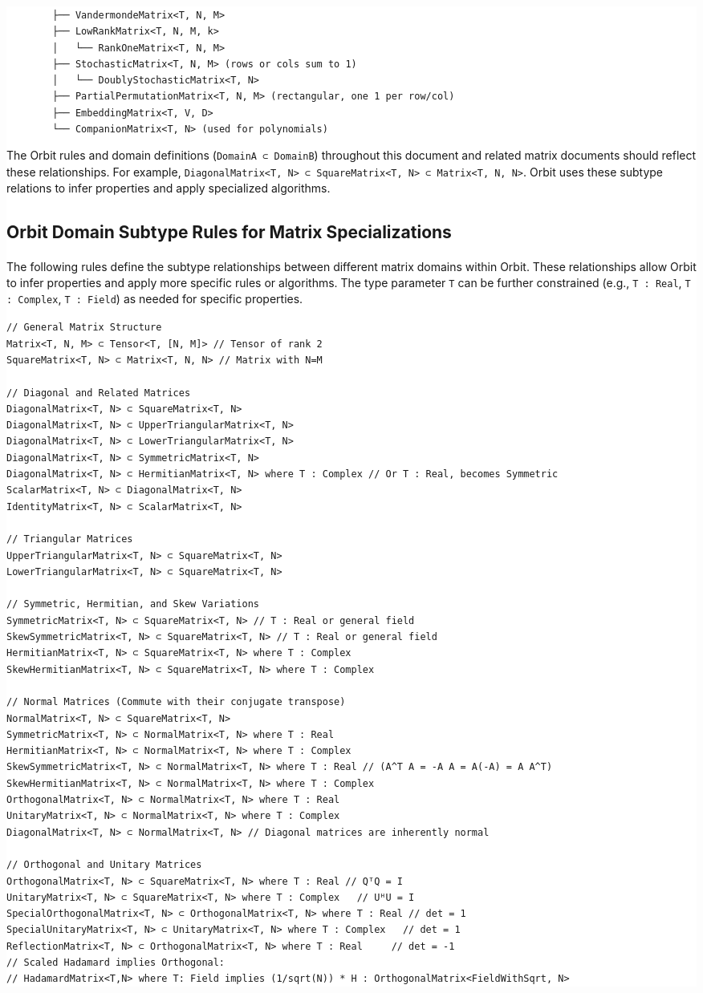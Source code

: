 ```text
        ├── VandermondeMatrix<T, N, M>
        ├── LowRankMatrix<T, N, M, k>
        │   └── RankOneMatrix<T, N, M>
        ├── StochasticMatrix<T, N, M> (rows or cols sum to 1)
        │   └── DoublyStochasticMatrix<T, N>
        ├── PartialPermutationMatrix<T, N, M> (rectangular, one 1 per row/col)
        ├── EmbeddingMatrix<T, V, D>
        └── CompanionMatrix<T, N> (used for polynomials)
```

The Orbit rules and domain definitions (`DomainA ⊂ DomainB`) throughout this document and related matrix documents should reflect these relationships. For example, `DiagonalMatrix<T, N> ⊂ SquareMatrix<T, N> ⊂ Matrix<T, N, N>`. Orbit uses these subtype relations to infer properties and apply specialized algorithms.

## Orbit Domain Subtype Rules for Matrix Specializations

The following rules define the subtype relationships between different matrix domains within Orbit. These relationships allow Orbit to infer properties and apply more specific rules or algorithms. The type parameter `T` can be further constrained (e.g., `T : Real`, `T : Complex`, `T : Field`) as needed for specific properties.

```orbit
// General Matrix Structure
Matrix<T, N, M> ⊂ Tensor<T, [N, M]> // Tensor of rank 2
SquareMatrix<T, N> ⊂ Matrix<T, N, N> // Matrix with N=M

// Diagonal and Related Matrices
DiagonalMatrix<T, N> ⊂ SquareMatrix<T, N>
DiagonalMatrix<T, N> ⊂ UpperTriangularMatrix<T, N>
DiagonalMatrix<T, N> ⊂ LowerTriangularMatrix<T, N>
DiagonalMatrix<T, N> ⊂ SymmetricMatrix<T, N>
DiagonalMatrix<T, N> ⊂ HermitianMatrix<T, N> where T : Complex // Or T : Real, becomes Symmetric
ScalarMatrix<T, N> ⊂ DiagonalMatrix<T, N>
IdentityMatrix<T, N> ⊂ ScalarMatrix<T, N>

// Triangular Matrices
UpperTriangularMatrix<T, N> ⊂ SquareMatrix<T, N>
LowerTriangularMatrix<T, N> ⊂ SquareMatrix<T, N>

// Symmetric, Hermitian, and Skew Variations
SymmetricMatrix<T, N> ⊂ SquareMatrix<T, N> // T : Real or general field
SkewSymmetricMatrix<T, N> ⊂ SquareMatrix<T, N> // T : Real or general field
HermitianMatrix<T, N> ⊂ SquareMatrix<T, N> where T : Complex
SkewHermitianMatrix<T, N> ⊂ SquareMatrix<T, N> where T : Complex

// Normal Matrices (Commute with their conjugate transpose)
NormalMatrix<T, N> ⊂ SquareMatrix<T, N>
SymmetricMatrix<T, N> ⊂ NormalMatrix<T, N> where T : Real
HermitianMatrix<T, N> ⊂ NormalMatrix<T, N> where T : Complex
SkewSymmetricMatrix<T, N> ⊂ NormalMatrix<T, N> where T : Real // (A^T A = -A A = A(-A) = A A^T)
SkewHermitianMatrix<T, N> ⊂ NormalMatrix<T, N> where T : Complex
OrthogonalMatrix<T, N> ⊂ NormalMatrix<T, N> where T : Real
UnitaryMatrix<T, N> ⊂ NormalMatrix<T, N> where T : Complex
DiagonalMatrix<T, N> ⊂ NormalMatrix<T, N> // Diagonal matrices are inherently normal

// Orthogonal and Unitary Matrices
OrthogonalMatrix<T, N> ⊂ SquareMatrix<T, N> where T : Real // QᵀQ = I
UnitaryMatrix<T, N> ⊂ SquareMatrix<T, N> where T : Complex   // UᴴU = I
SpecialOrthogonalMatrix<T, N> ⊂ OrthogonalMatrix<T, N> where T : Real // det = 1
SpecialUnitaryMatrix<T, N> ⊂ UnitaryMatrix<T, N> where T : Complex   // det = 1
ReflectionMatrix<T, N> ⊂ OrthogonalMatrix<T, N> where T : Real     // det = -1
// Scaled Hadamard implies Orthogonal:
// HadamardMatrix<T,N> where T: Field implies (1/sqrt(N)) * H : OrthogonalMatrix<FieldWithSqrt, N>
```